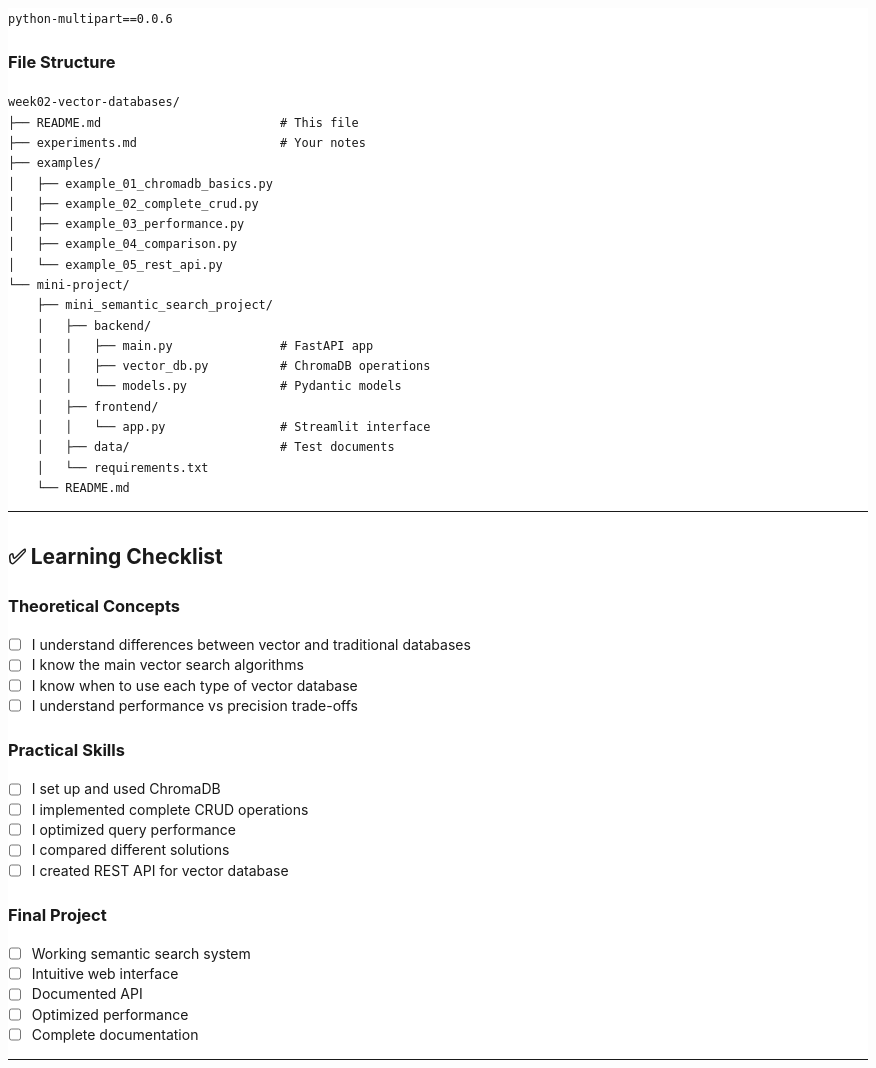 ```bash
python-multipart==0.0.6
```

### **File Structure**
```
week02-vector-databases/
├── README.md                         # This file
├── experiments.md                    # Your notes
├── examples/
│   ├── example_01_chromadb_basics.py
│   ├── example_02_complete_crud.py
│   ├── example_03_performance.py
│   ├── example_04_comparison.py
│   └── example_05_rest_api.py
└── mini-project/
    ├── mini_semantic_search_project/
    │   ├── backend/
    │   │   ├── main.py               # FastAPI app
    │   │   ├── vector_db.py          # ChromaDB operations
    │   │   └── models.py             # Pydantic models
    │   ├── frontend/
    │   │   └── app.py                # Streamlit interface
    │   ├── data/                     # Test documents
    │   └── requirements.txt
    └── README.md
```

---

## ✅ Learning Checklist

### **Theoretical Concepts**
- [ ] I understand differences between vector and traditional databases
- [ ] I know the main vector search algorithms
- [ ] I know when to use each type of vector database
- [ ] I understand performance vs precision trade-offs

### **Practical Skills**
- [ ] I set up and used ChromaDB
- [ ] I implemented complete CRUD operations
- [ ] I optimized query performance
- [ ] I compared different solutions
- [ ] I created REST API for vector database

### **Final Project**
- [ ] Working semantic search system
- [ ] Intuitive web interface
- [ ] Documented API
- [ ] Optimized performance
- [ ] Complete documentation

---